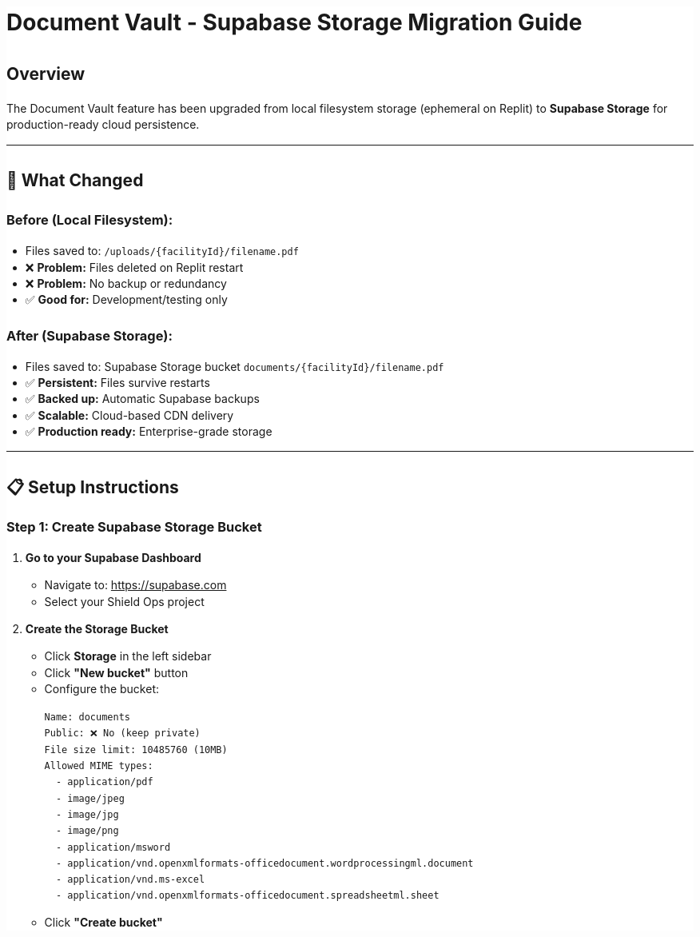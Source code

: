 # Document Vault - Supabase Storage Migration Guide

## Overview
The Document Vault feature has been upgraded from local filesystem storage (ephemeral on Replit) to **Supabase Storage** for production-ready cloud persistence.

---

## 🎯 What Changed

### Before (Local Filesystem):
- Files saved to: `/uploads/{facilityId}/filename.pdf`
- ❌ **Problem:** Files deleted on Replit restart
- ❌ **Problem:** No backup or redundancy
- ✅ **Good for:** Development/testing only

### After (Supabase Storage):
- Files saved to: Supabase Storage bucket `documents/{facilityId}/filename.pdf`
- ✅ **Persistent:** Files survive restarts
- ✅ **Backed up:** Automatic Supabase backups
- ✅ **Scalable:** Cloud-based CDN delivery
- ✅ **Production ready:** Enterprise-grade storage

---

## 📋 Setup Instructions

### Step 1: Create Supabase Storage Bucket

1. **Go to your Supabase Dashboard**
   - Navigate to: https://supabase.com
   - Select your Shield Ops project

2. **Create the Storage Bucket**
   - Click **Storage** in the left sidebar
   - Click **"New bucket"** button
   - Configure the bucket:
     ```
     Name: documents
     Public: ❌ No (keep private)
     File size limit: 10485760 (10MB)
     Allowed MIME types: 
       - application/pdf
       - image/jpeg
       - image/jpg
       - image/png
       - application/msword
       - application/vnd.openxmlformats-officedocument.wordprocessingml.document
       - application/vnd.ms-excel
       - application/vnd.openxmlformats-officedocument.spreadsheetml.sheet
     ```
   - Click **"Create bucket"**
